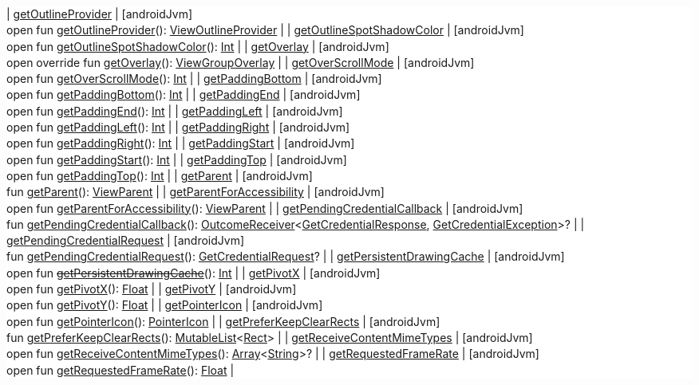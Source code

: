 | [getOutlineProvider](index.md#-1856967711%2FFunctions%2F-1916018976) | [androidJvm]<br>open fun [getOutlineProvider](index.md#-1856967711%2FFunctions%2F-1916018976)(): [ViewOutlineProvider](https://developer.android.com/reference/kotlin/android/view/ViewOutlineProvider.html) |
| [getOutlineSpotShadowColor](index.md#-1387601785%2FFunctions%2F-1916018976) | [androidJvm]<br>open fun [getOutlineSpotShadowColor](index.md#-1387601785%2FFunctions%2F-1916018976)(): [Int](https://kotlinlang.org/api/latest/jvm/stdlib/kotlin-stdlib/kotlin/-int/index.html) |
| [getOverlay](index.md#-255518717%2FFunctions%2F-1916018976) | [androidJvm]<br>open override fun [getOverlay](index.md#-255518717%2FFunctions%2F-1916018976)(): [ViewGroupOverlay](https://developer.android.com/reference/kotlin/android/view/ViewGroupOverlay.html) |
| [getOverScrollMode](index.md#-123255230%2FFunctions%2F-1916018976) | [androidJvm]<br>open fun [getOverScrollMode](index.md#-123255230%2FFunctions%2F-1916018976)(): [Int](https://kotlinlang.org/api/latest/jvm/stdlib/kotlin-stdlib/kotlin/-int/index.html) |
| [getPaddingBottom](index.md#660633720%2FFunctions%2F-1916018976) | [androidJvm]<br>open fun [getPaddingBottom](index.md#660633720%2FFunctions%2F-1916018976)(): [Int](https://kotlinlang.org/api/latest/jvm/stdlib/kotlin-stdlib/kotlin/-int/index.html) |
| [getPaddingEnd](index.md#703937660%2FFunctions%2F-1916018976) | [androidJvm]<br>open fun [getPaddingEnd](index.md#703937660%2FFunctions%2F-1916018976)(): [Int](https://kotlinlang.org/api/latest/jvm/stdlib/kotlin-stdlib/kotlin/-int/index.html) |
| [getPaddingLeft](index.md#-1872827492%2FFunctions%2F-1916018976) | [androidJvm]<br>open fun [getPaddingLeft](index.md#-1872827492%2FFunctions%2F-1916018976)(): [Int](https://kotlinlang.org/api/latest/jvm/stdlib/kotlin-stdlib/kotlin/-int/index.html) |
| [getPaddingRight](index.md#-989669413%2FFunctions%2F-1916018976) | [androidJvm]<br>open fun [getPaddingRight](index.md#-989669413%2FFunctions%2F-1916018976)(): [Int](https://kotlinlang.org/api/latest/jvm/stdlib/kotlin-stdlib/kotlin/-int/index.html) |
| [getPaddingStart](index.md#610455637%2FFunctions%2F-1916018976) | [androidJvm]<br>open fun [getPaddingStart](index.md#610455637%2FFunctions%2F-1916018976)(): [Int](https://kotlinlang.org/api/latest/jvm/stdlib/kotlin-stdlib/kotlin/-int/index.html) |
| [getPaddingTop](index.md#-1783258814%2FFunctions%2F-1916018976) | [androidJvm]<br>open fun [getPaddingTop](index.md#-1783258814%2FFunctions%2F-1916018976)(): [Int](https://kotlinlang.org/api/latest/jvm/stdlib/kotlin-stdlib/kotlin/-int/index.html) |
| [getParent](index.md#1432027996%2FFunctions%2F-1916018976) | [androidJvm]<br>fun [getParent](index.md#1432027996%2FFunctions%2F-1916018976)(): [ViewParent](https://developer.android.com/reference/kotlin/android/view/ViewParent.html) |
| [getParentForAccessibility](index.md#-753511977%2FFunctions%2F-1916018976) | [androidJvm]<br>open fun [getParentForAccessibility](index.md#-753511977%2FFunctions%2F-1916018976)(): [ViewParent](https://developer.android.com/reference/kotlin/android/view/ViewParent.html) |
| [getPendingCredentialCallback](index.md#-431586367%2FFunctions%2F-1916018976) | [androidJvm]<br>fun [getPendingCredentialCallback](index.md#-431586367%2FFunctions%2F-1916018976)(): [OutcomeReceiver](https://developer.android.com/reference/kotlin/android/os/OutcomeReceiver.html)&lt;[GetCredentialResponse](https://developer.android.com/reference/kotlin/android/credentials/GetCredentialResponse.html), [GetCredentialException](https://developer.android.com/reference/kotlin/android/credentials/GetCredentialException.html)&gt;? |
| [getPendingCredentialRequest](index.md#-1697345979%2FFunctions%2F-1916018976) | [androidJvm]<br>fun [getPendingCredentialRequest](index.md#-1697345979%2FFunctions%2F-1916018976)(): [GetCredentialRequest](https://developer.android.com/reference/kotlin/android/credentials/GetCredentialRequest.html)? |
| [getPersistentDrawingCache](index.md#-743348084%2FFunctions%2F-1916018976) | [androidJvm]<br>open fun [~~getPersistentDrawingCache~~](index.md#-743348084%2FFunctions%2F-1916018976)(): [Int](https://kotlinlang.org/api/latest/jvm/stdlib/kotlin-stdlib/kotlin/-int/index.html) |
| [getPivotX](index.md#-1941206736%2FFunctions%2F-1916018976) | [androidJvm]<br>open fun [getPivotX](index.md#-1941206736%2FFunctions%2F-1916018976)(): [Float](https://kotlinlang.org/api/latest/jvm/stdlib/kotlin-stdlib/kotlin/-float/index.html) |
| [getPivotY](index.md#-1910186929%2FFunctions%2F-1916018976) | [androidJvm]<br>open fun [getPivotY](index.md#-1910186929%2FFunctions%2F-1916018976)(): [Float](https://kotlinlang.org/api/latest/jvm/stdlib/kotlin-stdlib/kotlin/-float/index.html) |
| [getPointerIcon](index.md#214208702%2FFunctions%2F-1916018976) | [androidJvm]<br>open fun [getPointerIcon](index.md#214208702%2FFunctions%2F-1916018976)(): [PointerIcon](https://developer.android.com/reference/kotlin/android/view/PointerIcon.html) |
| [getPreferKeepClearRects](index.md#11315343%2FFunctions%2F-1916018976) | [androidJvm]<br>fun [getPreferKeepClearRects](index.md#11315343%2FFunctions%2F-1916018976)(): [MutableList](https://kotlinlang.org/api/latest/jvm/stdlib/kotlin-stdlib/kotlin.collections/-mutable-list/index.html)&lt;[Rect](https://developer.android.com/reference/kotlin/android/graphics/Rect.html)&gt; |
| [getReceiveContentMimeTypes](index.md#868690821%2FFunctions%2F-1916018976) | [androidJvm]<br>open fun [getReceiveContentMimeTypes](index.md#868690821%2FFunctions%2F-1916018976)(): [Array](https://kotlinlang.org/api/latest/jvm/stdlib/kotlin-stdlib/kotlin/-array/index.html)&lt;[String](https://kotlinlang.org/api/latest/jvm/stdlib/kotlin-stdlib/kotlin/-string/index.html)&gt;? |
| [getRequestedFrameRate](index.md#-321670137%2FFunctions%2F-1916018976) | [androidJvm]<br>open fun [getRequestedFrameRate](index.md#-321670137%2FFunctions%2F-1916018976)(): [Float](https://kotlinlang.org/api/latest/jvm/stdlib/kotlin-stdlib/kotlin/-float/index.html) |